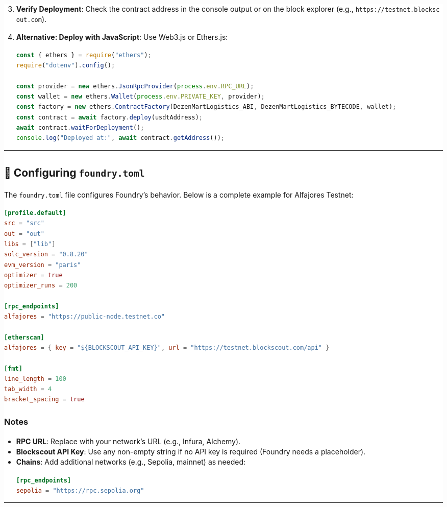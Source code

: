 3. **Verify Deployment**:
   Check the contract address in the console output or on the block explorer (e.g., `https://testnet.blockscout.com`).

4. **Alternative: Deploy with JavaScript**:
   Use Web3.js or Ethers.js:
   ```javascript
   const { ethers } = require("ethers");
   require("dotenv").config();

   const provider = new ethers.JsonRpcProvider(process.env.RPC_URL);
   const wallet = new ethers.Wallet(process.env.PRIVATE_KEY, provider);
   const factory = new ethers.ContractFactory(DezenMartLogistics_ABI, DezenMartLogistics_BYTECODE, wallet);
   const contract = await factory.deploy(usdtAddress);
   await contract.waitForDeployment();
   console.log("Deployed at:", await contract.getAddress());
   ```

---

## 🔗 Configuring `foundry.toml`

The `foundry.toml` file configures Foundry’s behavior. Below is a complete example for Alfajores Testnet:

```toml
[profile.default]
src = "src"
out = "out"
libs = ["lib"]
solc_version = "0.8.20"
evm_version = "paris"
optimizer = true
optimizer_runs = 200

[rpc_endpoints]
alfajores = "https://public-node.testnet.co"

[etherscan]
alfajores = { key = "${BLOCKSCOUT_API_KEY}", url = "https://testnet.blockscout.com/api" }

[fmt]
line_length = 100
tab_width = 4
bracket_spacing = true
```

### Notes
- **RPC URL**: Replace with your network’s URL (e.g., Infura, Alchemy).
- **Blockscout API Key**: Use any non-empty string if no API key is required (Foundry needs a placeholder).
- **Chains**: Add additional networks (e.g., Sepolia, mainnet) as needed:
  ```toml
  [rpc_endpoints]
  sepolia = "https://rpc.sepolia.org"
  ```

---